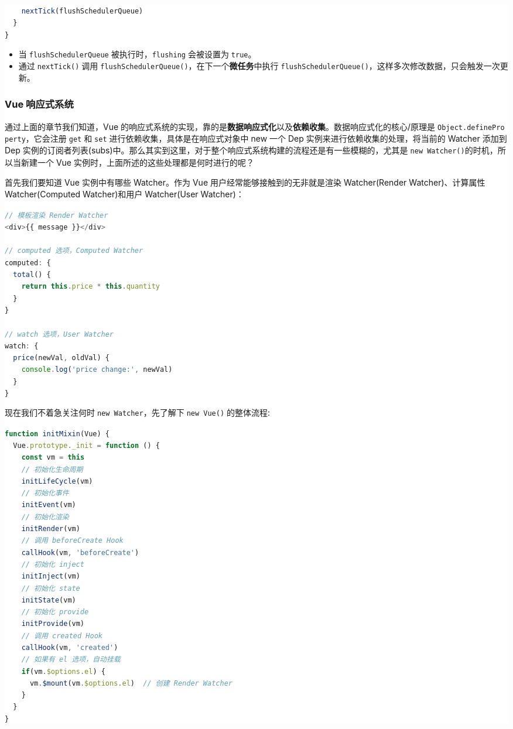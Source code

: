    ```javascript
       nextTick(flushSchedulerQueue)
     }
   }
   ```
   - 当 `flushSchedulerQueue` 被执行时，`flushing` 会被设置为 `true`。
   - 通过 `nextTick()` 调用 `flushSchedulerQueue()`，在下一个**微任务**中执行 `flushSchedulerQueue()`，这样多次修改数据，只会触发一次更新。


### Vue 响应式系统

通过上面的章节我们知道，Vue 的响应式系统的实现，靠的是**数据响应式化**以及**依赖收集**。数据响应式化的核心/原理是 `Object.defineProperty`，它会注册 `get` 和 `set` 进行依赖收集，具体是在响应式对象中 new 一个 Dep 实例来进行依赖收集的处理，将当前的 Watcher 添加到 Dep 实例的订阅者列表(subs)中。那么其实到这里，对于整个响应式系统构建的流程还是有一些模糊的，尤其是 `new Watcher()`的时机，所以当新建一个 Vue 实例时，上面所述的这些处理都是何时进行的呢？

首先我们要知道 Vue 实例中有哪些 Watcher。作为 Vue 用户经常能够接触到的无非就是渲染 Watcher(Render Watcher)、计算属性 Watcher(Computed Watcher)和用户 Watcher(User Watcher)：

```javascript
// 模板渲染 Render Watcher
<div>{{ message }}</div>

// computed 选项，Computed Watcher
computed: {
  total() {
    return this.price * this.quantity
  }
}

// watch 选项，User Watcher
watch: {
  price(newVal, oldVal) {
    console.log('price change:', newVal)
  }
}
```

现在我们不着急关注何时 `new Watcher`，先了解下 `new Vue()` 的整体流程:

```javascript {linenos=table, hl_lines=["14-15" "20-23"]}
function initMixin(Vue) {
  Vue.prototype._init = function () {
    const vm = this
    // 初始化生命周期
    initLifeCycle(vm)
    // 初始化事件
    initEvent(vm)
    // 初始化渲染
    initRender(vm)
    // 调用 beforeCreate Hook
    callHook(vm, 'beforeCreate')
    // 初始化 inject
    initInject(vm)
    // 初始化 state
    initState(vm)
    // 初始化 provide
    initProvide(vm)
    // 调用 created Hook
    callHook(vm, 'created')
    // 如果有 el 选项，自动挂载
    if(vm.$options.el) {
      vm.$mount(vm.$options.el)  // 创建 Render Watcher
    }
  }
}
```
